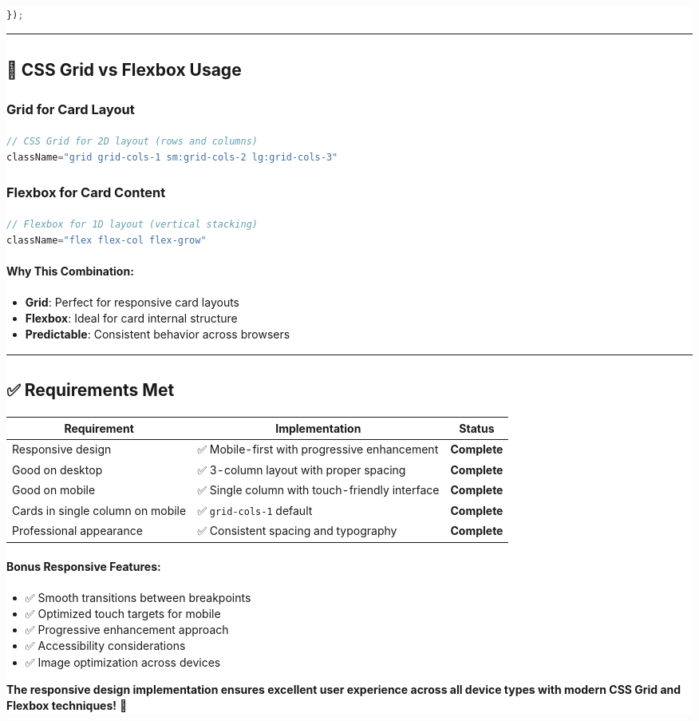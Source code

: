 ```typescript
});
```

---

## 📐 CSS Grid vs Flexbox Usage

### **Grid for Card Layout**
```typescript
// CSS Grid for 2D layout (rows and columns)
className="grid grid-cols-1 sm:grid-cols-2 lg:grid-cols-3"
```

### **Flexbox for Card Content**
```typescript
// Flexbox for 1D layout (vertical stacking)
className="flex flex-col flex-grow"
```

#### **Why This Combination:**
- **Grid**: Perfect for responsive card layouts
- **Flexbox**: Ideal for card internal structure
- **Predictable**: Consistent behavior across browsers

---

## ✅ Requirements Met

| Requirement | Implementation | Status |
|-------------|----------------|---------|
| Responsive design | ✅ Mobile-first with progressive enhancement | **Complete** |
| Good on desktop | ✅ 3-column layout with proper spacing | **Complete** |
| Good on mobile | ✅ Single column with touch-friendly interface | **Complete** |
| Cards in single column on mobile | ✅ `grid-cols-1` default | **Complete** |
| Professional appearance | ✅ Consistent spacing and typography | **Complete** |

#### **Bonus Responsive Features:**
- ✅ Smooth transitions between breakpoints
- ✅ Optimized touch targets for mobile
- ✅ Progressive enhancement approach
- ✅ Accessibility considerations
- ✅ Image optimization across devices

**The responsive design implementation ensures excellent user experience across all device types with modern CSS Grid and Flexbox techniques!** 📱